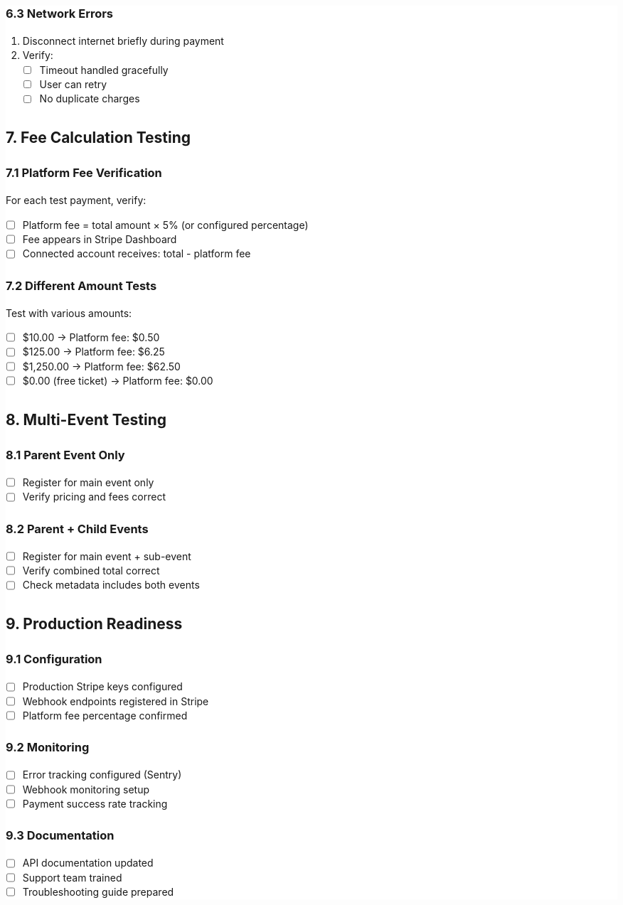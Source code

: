 ### 6.3 Network Errors
1. Disconnect internet briefly during payment
2. Verify:
   - [ ] Timeout handled gracefully
   - [ ] User can retry
   - [ ] No duplicate charges

## 7. Fee Calculation Testing

### 7.1 Platform Fee Verification
For each test payment, verify:
- [ ] Platform fee = total amount × 5% (or configured percentage)
- [ ] Fee appears in Stripe Dashboard
- [ ] Connected account receives: total - platform fee

### 7.2 Different Amount Tests
Test with various amounts:
- [ ] $10.00 → Platform fee: $0.50
- [ ] $125.00 → Platform fee: $6.25
- [ ] $1,250.00 → Platform fee: $62.50
- [ ] $0.00 (free ticket) → Platform fee: $0.00

## 8. Multi-Event Testing

### 8.1 Parent Event Only
- [ ] Register for main event only
- [ ] Verify pricing and fees correct

### 8.2 Parent + Child Events
- [ ] Register for main event + sub-event
- [ ] Verify combined total correct
- [ ] Check metadata includes both events

## 9. Production Readiness

### 9.1 Configuration
- [ ] Production Stripe keys configured
- [ ] Webhook endpoints registered in Stripe
- [ ] Platform fee percentage confirmed

### 9.2 Monitoring
- [ ] Error tracking configured (Sentry)
- [ ] Webhook monitoring setup
- [ ] Payment success rate tracking

### 9.3 Documentation
- [ ] API documentation updated
- [ ] Support team trained
- [ ] Troubleshooting guide prepared
